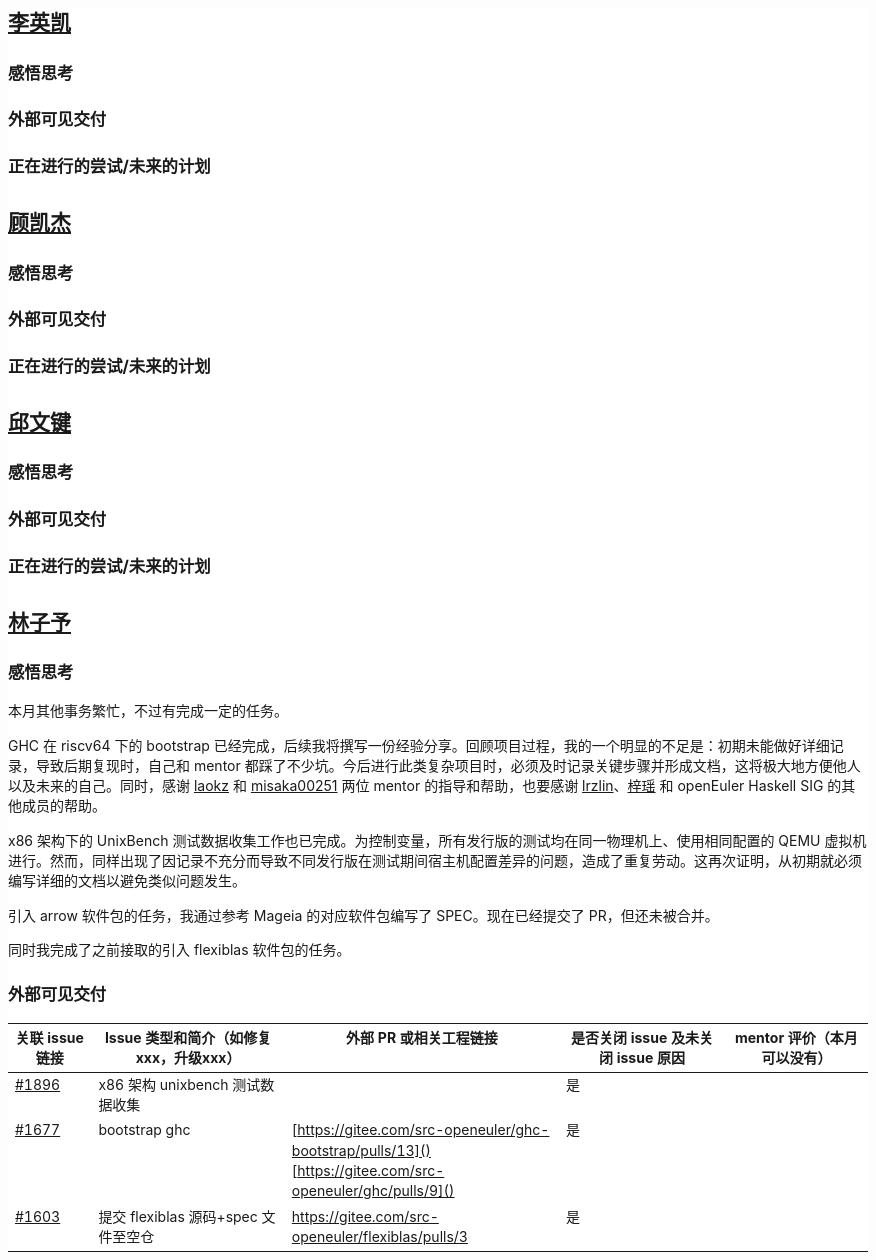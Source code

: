 ## [李英凯](../../Intern/intern_message.md#李英凯)

### 感悟思考

### 外部可见交付

### 正在进行的尝试/未来的计划

## [顾凯杰](../../Intern/intern_message.md#顾凯杰)

### 感悟思考

### 外部可见交付

### 正在进行的尝试/未来的计划

## [邱文键](../../Intern/intern_message.md#邱文键)

### 感悟思考

### 外部可见交付

### 正在进行的尝试/未来的计划

## [林子予](../../Intern/intern_message.md#林子予)

### 感悟思考

本月其他事务繁忙，不过有完成一定的任务。

GHC 在 riscv64 下的 bootstrap 已经完成，后续我将撰写一份经验分享。回顾项目过程，我的一个明显的不足是：初期未能做好详细记录，导致后期复现时，自己和 mentor 都踩了不少坑。今后进行此类复杂项目时，必须及时记录关键步骤并形成文档，这将极大地方便他人以及未来的自己。同时，感谢 [laokz](http://github.com/laokz) 和 [misaka00251](https://github.com/misaka00251) 两位 mentor 的指导和帮助，也要感谢 [lrzlin](https://github.com/lrzlin)、[梓瑶](https://github.com/ziyao233) 和 openEuler Haskell SIG 的其他成员的帮助。

x86 架构下的 UnixBench 测试数据收集工作也已完成。为控制变量，所有发行版的测试均在同一物理机上、使用相同配置的 QEMU 虚拟机进行。然而，同样出现了因记录不充分而导致不同发行版在测试期间宿主机配置差异的问题，造成了重复劳动。这再次证明，从初期就必须编写详细的文档以避免类似问题发生。

引入 arrow 软件包的任务，我通过参考 Mageia 的对应软件包编写了 SPEC。现在已经提交了 PR，但还未被合并。

同时我完成了之前接取的引入 flexiblas 软件包的任务。

### 外部可见交付

| 关联 issue 链接    | Issue 类型和简介（如修复xxx，升级xxx） | 外部 PR 或相关工程链接 | 是否关闭 issue 及未关闭 issue 原因 | mentor 评价（本月可以没有） |
| ------------------ | -------------------------------------- | ---------------------- | ---------------------------------- | --------------------------- |
| [#1896](https://github.com/openeuler-riscv/oerv-team/issues/1896) | x86 架构 unixbench 测试数据收集 | | 是 |
| [#1677](https://github.com/openeuler-riscv/oerv-team/issues/1677) | bootstrap ghc | [https://gitee.com/src-openeuler/ghc-bootstrap/pulls/13]() <br /> [https://gitee.com/src-openeuler/ghc/pulls/9]() | 是 |
| [#1603](https://github.com/openeuler-riscv/oerv-team/issues/1603) | 提交 flexiblas 源码+spec 文件至空仓 | https://gitee.com/src-openeuler/flexiblas/pulls/3 | 是 |
